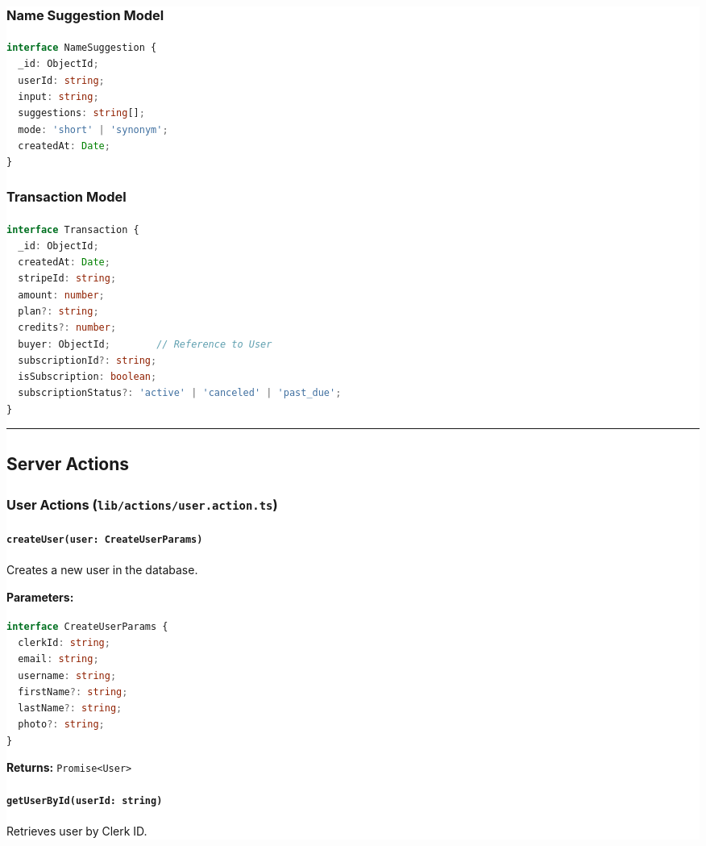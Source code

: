 ### Name Suggestion Model
```typescript
interface NameSuggestion {
  _id: ObjectId;
  userId: string;
  input: string;
  suggestions: string[];
  mode: 'short' | 'synonym';
  createdAt: Date;
}
```

### Transaction Model
```typescript
interface Transaction {
  _id: ObjectId;
  createdAt: Date;
  stripeId: string;
  amount: number;
  plan?: string;
  credits?: number;
  buyer: ObjectId;        // Reference to User
  subscriptionId?: string;
  isSubscription: boolean;
  subscriptionStatus?: 'active' | 'canceled' | 'past_due';
}
```

---

## Server Actions

### User Actions (`lib/actions/user.action.ts`)

#### `createUser(user: CreateUserParams)`
Creates a new user in the database.

**Parameters:**
```typescript
interface CreateUserParams {
  clerkId: string;
  email: string;
  username: string;
  firstName?: string;
  lastName?: string;
  photo?: string;
}
```

**Returns:** `Promise<User>`

#### `getUserById(userId: string)`
Retrieves user by Clerk ID.

